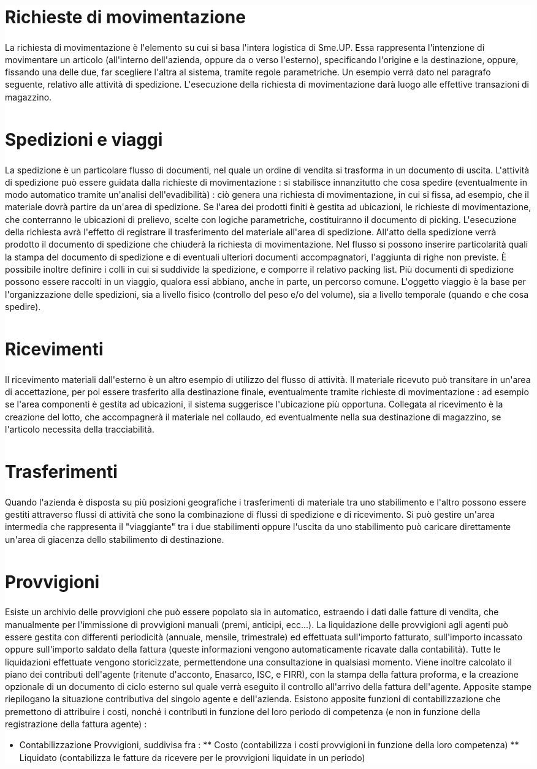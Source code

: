 # Richieste di movimentazione
La richiesta di movimentazione è l'elemento su cui si basa l'intera logistica di Sme.UP. Essa rappresenta l'intenzione di movimentare un articolo (all'interno dell'azienda, oppure da o verso l'esterno), specificando l'origine e la destinazione, oppure, fissando una delle due, far scegliere l'altra al sistema, tramite regole parametriche. Un esempio verrà dato nel paragrafo seguente, relativo alle attività di spedizione. L'esecuzione della richiesta di movimentazione darà luogo alle effettive transazioni di magazzino.

# Spedizioni e viaggi
La spedizione è un particolare flusso di documenti, nel quale un ordine di vendita si trasforma in un documento di uscita. L'attività di spedizione può essere guidata dalla richieste di movimentazione :  si stabilisce innanzitutto che cosa spedire (eventualmente in modo automatico tramite un'analisi dell'evadibilità) :  ciò genera una richiesta di movimentazione, in cui si fissa, ad esempio, che il materiale dovrà partire da un'area di spedizione. Se l'area dei prodotti finiti è gestita ad ubicazioni, le richieste di movimentazione, che conterranno le ubicazioni di prelievo, scelte con logiche parametriche, costituiranno il documento di picking. L'esecuzione della richiesta avrà l'effetto di registrare il trasferimento del materiale all'area di spedizione. All'atto della spedizione verrà prodotto il documento di spedizione che chiuderà la richiesta di movimentazione. Nel flusso si possono inserire particolarità quali la stampa del documento di spedizione e di eventuali ulteriori documenti accompagnatori, l'aggiunta di righe non previste. È possibile inoltre definire i colli in cui si suddivide la spedizione, e comporre il relativo packing list. Più documenti di spedizione possono essere raccolti in un viaggio, qualora essi abbiano, anche in parte, un percorso comune. L'oggetto viaggio è la base per l'organizzazione delle spedizioni, sia a livello fisico (controllo del peso e/o del volume), sia a livello temporale (quando e che cosa spedire).

# Ricevimenti
Il ricevimento materiali dall'esterno è un altro esempio di utilizzo del flusso di attività. Il materiale ricevuto può transitare in un'area di accettazione, per poi essere trasferito alla destinazione finale, eventualmente tramite richieste di movimentazione :  ad esempio se l'area componenti è gestita ad ubicazioni, il sistema suggerisce l'ubicazione più opportuna. Collegata al ricevimento è la creazione del lotto, che accompagnerà il materiale nel collaudo, ed eventualmente nella sua destinazione di magazzino, se l'articolo necessita della tracciabilità.

# Trasferimenti
Quando l'azienda è disposta su più posizioni geografiche i trasferimenti di materiale tra uno stabilimento e l'altro possono essere gestiti attraverso flussi di attività che sono la combinazione di flussi di spedizione e di ricevimento. Si può gestire un'area intermedia che rappresenta il "viaggiante" tra i due stabilimenti oppure l'uscita da uno stabilimento può caricare direttamente un'area di giacenza dello stabilimento di destinazione.

# Provvigioni
Esiste un archivio delle provvigioni che può essere popolato sia in automatico, estraendo i dati dalle fatture di vendita, che manualmente per l'immissione di provvigioni manuali (premi, anticipi, ecc...). La liquidazione delle provvigioni agli agenti può essere gestita con differenti periodicità (annuale, mensile, trimestrale) ed effettuata sull'importo fatturato, sull'importo incassato oppure sull'importo saldato della fattura (queste informazioni vengono automaticamente ricavate dalla contabilità). Tutte le liquidazioni effettuate vengono storicizzate, permettendone una consultazione in qualsiasi momento. Viene inoltre calcolato il piano dei contributi dell'agente (ritenute d'acconto, Enasarco, ISC, e FIRR), con la stampa della fattura proforma, e la creazione opzionale di un documento di ciclo esterno sul quale verrà eseguito il controllo all'arrivo della fattura dell'agente. Apposite stampe riepilogano la situazione contributiva del singolo agente e dell'azienda.
Esistono apposite funzioni di contabilizzazione che premettono di attribuire i costi, nonché i contributi in funzione del loro periodo di competenza (e non in funzione della registrazione della fattura agente) : 
 * Contabilizzazione Provvigioni, suddivisa fra : 
 ** Costo (contabilizza i costi provvigioni in funzione della loro competenza)
 ** Liquidato (contabilizza le fatture da ricevere per le provvigioni liquidate in un periodo)